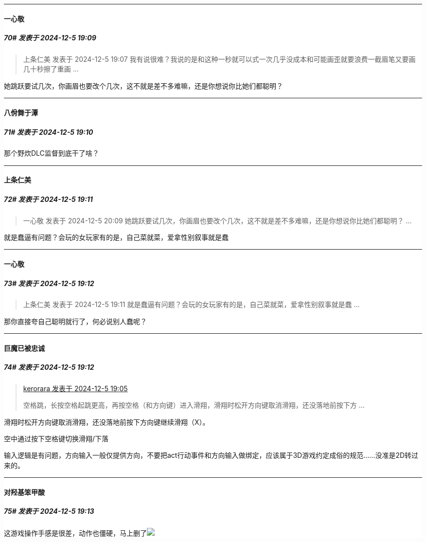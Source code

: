 *****

####  一心敬  
##### 70#       发表于 2024-12-5 19:09

<blockquote>上条仁美 发表于 2024-12-5 19:07
我有说很难？我说的是和这种一秒就可以式一次几乎没成本和可能画歪就要浪费一截眉笔又要画几十秒擦了重画 ...</blockquote>
她跳跃要试几次，你画眉也要改个几次，这不就是差不多难嘛，还是你想说你比她们都聪明？

*****

####  八佾舞于潭  
##### 71#       发表于 2024-12-5 19:10

那个野炊DLC监督到底干了啥？

*****

####  上条仁美  
##### 72#       发表于 2024-12-5 19:11

<blockquote>一心敬 发表于 2024-12-5 20:09
她跳跃要试几次，你画眉也要改个几次，这不就是差不多难嘛，还是你想说你比她们都聪明？ ...</blockquote>
就是蠢逼有问题？会玩的女玩家有的是，自己菜就菜，爱拿性别叙事就是蠢

*****

####  一心敬  
##### 73#       发表于 2024-12-5 19:12

<blockquote>上条仁美 发表于 2024-12-5 19:11
就是蠢逼有问题？会玩的女玩家有的是，自己菜就菜，爱拿性别叙事就是蠢 ...</blockquote>
那你直接夸自己聪明就行了，何必说别人蠢呢？

*****

####  巨魔已被忠诚  
##### 74#       发表于 2024-12-5 19:12

<blockquote><a href="httphttps://bbs.saraba1st.com/2b/forum.php?mod=redirect&amp;goto=findpost&amp;pid=66852602&amp;ptid=2209486" target="_blank">kerorara 发表于 2024-12-5 19:05</a>

空格跳，长按空格起跳更高，再按空格（和方向键）进入滑翔，滑翔时松开方向键取消滑翔，还没落地前按下方 ...</blockquote>
滑翔时松开方向键取消滑翔，还没落地前按下方向键继续滑翔（X）。

空中通过按下空格键切换滑翔/下落

输入逻辑是有问题，方向输入一般仅提供方向，不要把act行动事件和方向输入做绑定，应该属于3D游戏约定成俗的规范……没准是2D转过来的。

*****

####  对羟基笨甲酸  
##### 75#       发表于 2024-12-5 19:13

这游戏操作手感是很差，动作也僵硬，马上删了<img src="https://static.saraba1st.com/image/smiley/face2017/067.png" referrerpolicy="no-referrer">
